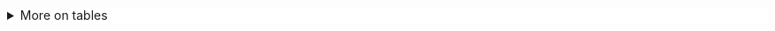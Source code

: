 
<details>
<summary>More on tables
</summary>


{{< table-caption >}}
<table class="ltx_tabular ltx_align_middle" id="S4.T2.2.1">
<tr class="ltx_tr" id="S4.T2.2.1.1">
<td class="ltx_td ltx_align_left ltx_border_r ltx_border_tt" id="S4.T2.2.1.1.1"><span class="ltx_text ltx_font_bold" id="S4.T2.2.1.1.1.1" style="font-size:90%;">Model</span></td>
<td class="ltx_td ltx_align_center ltx_border_tt" id="S4.T2.2.1.1.2"><span class="ltx_text ltx_font_bold" id="S4.T2.2.1.1.2.1" style="font-size:90%;">Actionability</span></td>
<td class="ltx_td ltx_align_center ltx_border_tt" id="S4.T2.2.1.1.3"><span class="ltx_text ltx_font_bold" id="S4.T2.2.1.1.3.1" style="font-size:90%;">Informativeness</span></td>
</tr>
<tr class="ltx_tr" id="S4.T2.2.1.2">
<td class="ltx_td ltx_align_left ltx_border_r ltx_border_tt" id="S4.T2.2.1.2.1"><span class="ltx_text" id="S4.T2.2.1.2.1.1" style="font-size:90%;">Llama-3.1-8B-Instruct</span></td>
<td class="ltx_td ltx_align_center ltx_border_tt" id="S4.T2.2.1.2.2"><span class="ltx_text" id="S4.T2.2.1.2.2.1" style="font-size:90%;">0.672</span></td>
<td class="ltx_td ltx_align_center ltx_border_tt" id="S4.T2.2.1.2.3"><span class="ltx_text" id="S4.T2.2.1.2.3.1" style="font-size:90%;">0.174</span></td>
</tr>
<tr class="ltx_tr" id="S4.T2.2.1.3">
<td class="ltx_td ltx_align_left ltx_border_r" id="S4.T2.2.1.3.1"><span class="ltx_text" id="S4.T2.2.1.3.1.1" style="font-size:90%;">FsfairX-LLaMA3-RM-v0.1</span></td>
<td class="ltx_td ltx_align_center" id="S4.T2.2.1.3.2"><span class="ltx_text" id="S4.T2.2.1.3.2.1" style="font-size:90%;">0.183</span></td>
<td class="ltx_td ltx_align_center" id="S4.T2.2.1.3.3"><span class="ltx_text" id="S4.T2.2.1.3.3.1" style="font-size:90%;">0.105</span></td>
</tr>
<tr class="ltx_tr" id="S4.T2.2.1.4">
<td class="ltx_td ltx_align_left ltx_border_r" id="S4.T2.2.1.4.1"><span class="ltx_text" id="S4.T2.2.1.4.1.1" style="font-size:90%;">ArmoRM-Llama3-8B-v0.1</span></td>
<td class="ltx_td ltx_align_center" id="S4.T2.2.1.4.2"><span class="ltx_text" id="S4.T2.2.1.4.2.1" style="font-size:90%;">0.764</span></td>
<td class="ltx_td ltx_align_center" id="S4.T2.2.1.4.3"><span class="ltx_text" id="S4.T2.2.1.4.3.1" style="font-size:90%;">0.048</span></td>
</tr>
<tr class="ltx_tr" id="S4.T2.2.1.5">
<td class="ltx_td ltx_align_left ltx_border_bb ltx_border_r" id="S4.T2.2.1.5.1"><span class="ltx_text" id="S4.T2.2.1.5.1.1" style="font-size:90%;">Our Response Selection Models</span></td>
<td class="ltx_td ltx_align_center ltx_border_bb" id="S4.T2.2.1.5.2"><span class="ltx_text ltx_font_bold" id="S4.T2.2.1.5.2.1" style="font-size:90%;">0.835</span></td>
<td class="ltx_td ltx_align_center ltx_border_bb" id="S4.T2.2.1.5.3"><span class="ltx_text ltx_font_bold" id="S4.T2.2.1.5.3.1" style="font-size:90%;">0.956</span></td>
</tr>
</table>{{< /table-caption >}}
> 🔼 This table presents the performance of different response selection models on human-annotated preference datasets.  The datasets consist of query-response pairs where one response is annotated as either more actionable or more informative than the other. The table compares the performance of the authors' models against three baseline models across two attributes: actionability and informativeness. The results demonstrate that the authors' models significantly outperform the baseline models, indicating their superior ability to identify responses with these desired attributes.
> <details>
> <summary>read the caption</summary>
> Table 2: Evaluation results on human-annotated preference test sets. Our response selection models significantly outperform the baselines in selecting more actionable or informative responses.
> </details>
